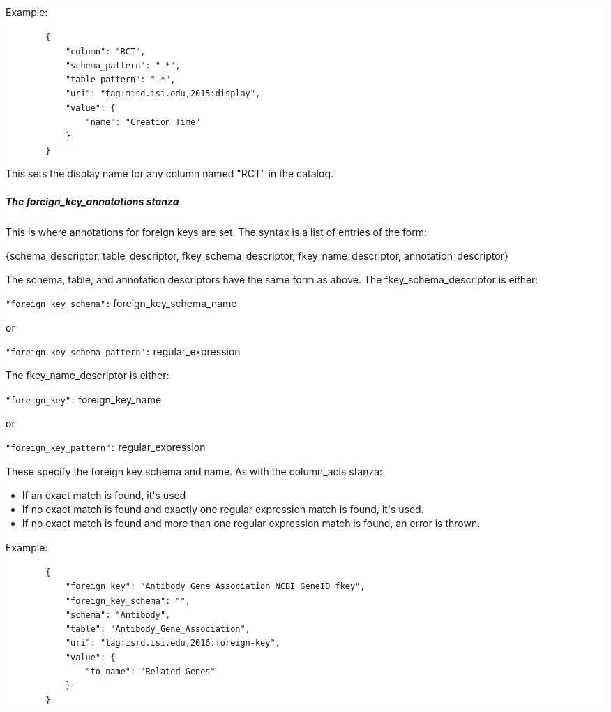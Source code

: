 Example:
```
        {
            "column": "RCT", 
            "schema_pattern": ".*", 
            "table_pattern": ".*", 
            "uri": "tag:misd.isi.edu,2015:display", 
            "value": {
                "name": "Creation Time"
            }
        }
```

This sets the display name for any column named "RCT" in the catalog.

##### The foreign_key_annotations stanza #####

This is where annotations for foreign keys are set. The syntax is a list of entries of the form:

{schema_descriptor, table_descriptor, fkey_schema_descriptor, fkey_name_descriptor, annotation_descriptor}

The schema, table, and annotation descriptors have the same form as above.
The fkey_schema_descriptor is either:

`"foreign_key_schema":` foreign_key_schema_name

or

`"foreign_key_schema_pattern":` regular_expression

The fkey_name_descriptor is either:

`"foreign_key":` foreign_key_name

or

`"foreign_key_pattern":` regular_expression

These specify the foreign key schema and name. As with the column_acls stanza:
* If an exact match is found, it's used
* If no exact match is found and exactly one regular expression match is found, it's used.
* If no exact match is found and more than one regular expression match is found, an error is thrown.

Example:

```
        {
            "foreign_key": "Antibody_Gene_Association_NCBI_GeneID_fkey", 
            "foreign_key_schema": "", 
            "schema": "Antibody", 
            "table": "Antibody_Gene_Association", 
            "uri": "tag:isrd.isi.edu,2016:foreign-key", 
            "value": {
                "to_name": "Related Genes"
            }
        }
```
